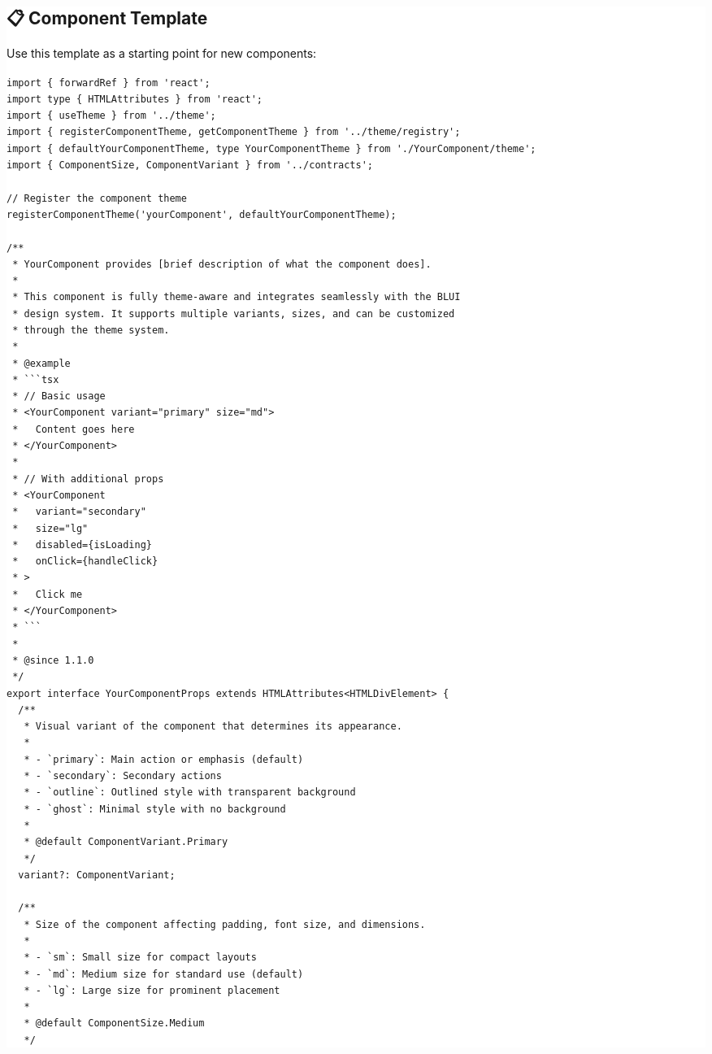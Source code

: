 ## 📋 Component Template

Use this template as a starting point for new components:

```tsx
import { forwardRef } from 'react';
import type { HTMLAttributes } from 'react';
import { useTheme } from '../theme';
import { registerComponentTheme, getComponentTheme } from '../theme/registry';
import { defaultYourComponentTheme, type YourComponentTheme } from './YourComponent/theme';
import { ComponentSize, ComponentVariant } from '../contracts';

// Register the component theme
registerComponentTheme('yourComponent', defaultYourComponentTheme);

/**
 * YourComponent provides [brief description of what the component does].
 * 
 * This component is fully theme-aware and integrates seamlessly with the BLUI
 * design system. It supports multiple variants, sizes, and can be customized
 * through the theme system.
 * 
 * @example
 * ```tsx
 * // Basic usage
 * <YourComponent variant="primary" size="md">
 *   Content goes here
 * </YourComponent>
 * 
 * // With additional props
 * <YourComponent 
 *   variant="secondary" 
 *   size="lg"
 *   disabled={isLoading}
 *   onClick={handleClick}
 * >
 *   Click me
 * </YourComponent>
 * ```
 * 
 * @since 1.1.0
 */
export interface YourComponentProps extends HTMLAttributes<HTMLDivElement> {
  /** 
   * Visual variant of the component that determines its appearance.
   * 
   * - `primary`: Main action or emphasis (default)
   * - `secondary`: Secondary actions
   * - `outline`: Outlined style with transparent background
   * - `ghost`: Minimal style with no background
   * 
   * @default ComponentVariant.Primary
   */
  variant?: ComponentVariant;
  
  /** 
   * Size of the component affecting padding, font size, and dimensions.
   * 
   * - `sm`: Small size for compact layouts
   * - `md`: Medium size for standard use (default)
   * - `lg`: Large size for prominent placement
   * 
   * @default ComponentSize.Medium
   */
```